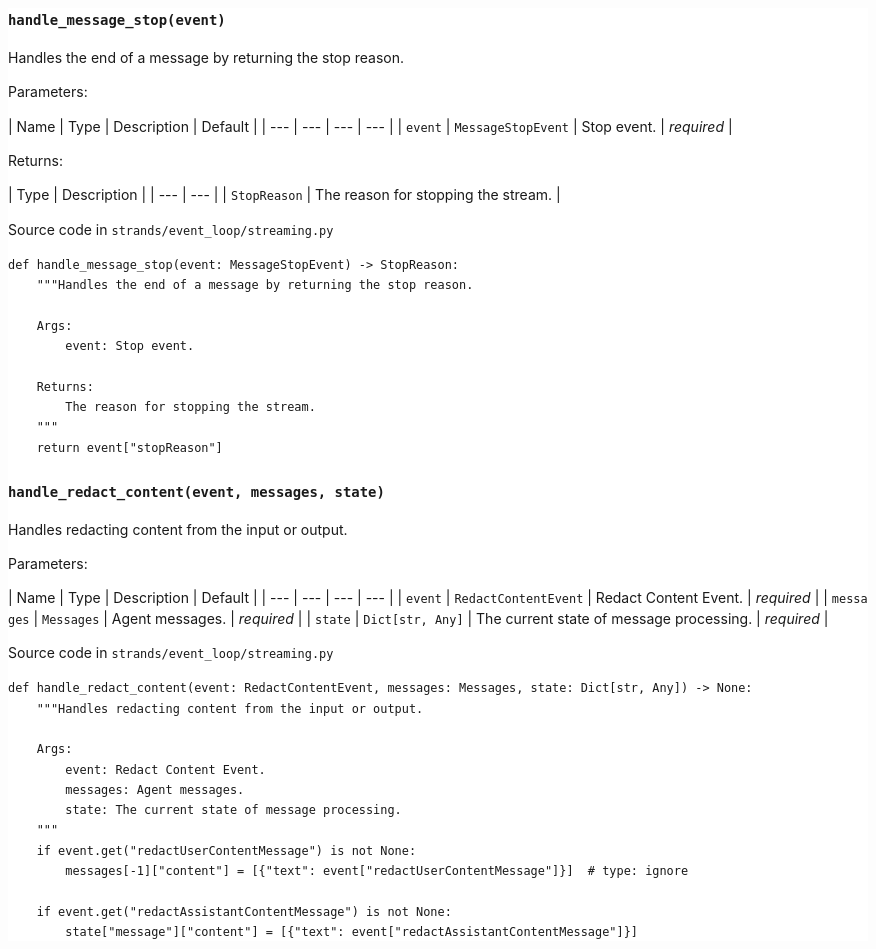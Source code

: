 ### `handle_message_stop(event)`

Handles the end of a message by returning the stop reason.

Parameters:

| Name | Type | Description | Default | | --- | --- | --- | --- | | `event` | `MessageStopEvent` | Stop event. | *required* |

Returns:

| Type | Description | | --- | --- | | `StopReason` | The reason for stopping the stream. |

Source code in `strands/event_loop/streaming.py`

```
def handle_message_stop(event: MessageStopEvent) -> StopReason:
    """Handles the end of a message by returning the stop reason.

    Args:
        event: Stop event.

    Returns:
        The reason for stopping the stream.
    """
    return event["stopReason"]

```

### `handle_redact_content(event, messages, state)`

Handles redacting content from the input or output.

Parameters:

| Name | Type | Description | Default | | --- | --- | --- | --- | | `event` | `RedactContentEvent` | Redact Content Event. | *required* | | `messages` | `Messages` | Agent messages. | *required* | | `state` | `Dict[str, Any]` | The current state of message processing. | *required* |

Source code in `strands/event_loop/streaming.py`

```
def handle_redact_content(event: RedactContentEvent, messages: Messages, state: Dict[str, Any]) -> None:
    """Handles redacting content from the input or output.

    Args:
        event: Redact Content Event.
        messages: Agent messages.
        state: The current state of message processing.
    """
    if event.get("redactUserContentMessage") is not None:
        messages[-1]["content"] = [{"text": event["redactUserContentMessage"]}]  # type: ignore

    if event.get("redactAssistantContentMessage") is not None:
        state["message"]["content"] = [{"text": event["redactAssistantContentMessage"]}]

```
